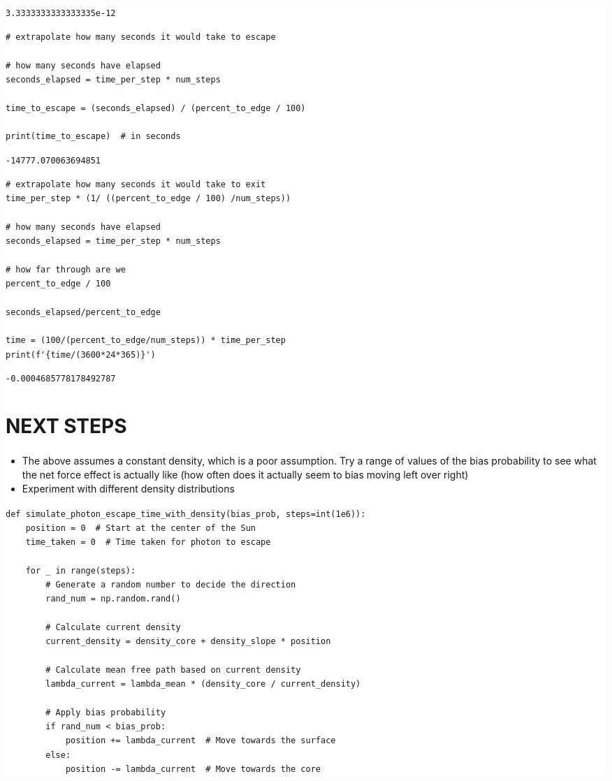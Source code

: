     3.3333333333333335e-12



```
# extrapolate how many seconds it would take to escape

# how many seconds have elapsed
seconds_elapsed = time_per_step * num_steps

time_to_escape = (seconds_elapsed) / (percent_to_edge / 100)

print(time_to_escape)  # in seconds
```

    -14777.070063694851



```
# extrapolate how many seconds it would take to exit
time_per_step * (1/ ((percent_to_edge / 100) /num_steps))

# how many seconds have elapsed
seconds_elapsed = time_per_step * num_steps

# how far through are we
percent_to_edge / 100

seconds_elapsed/percent_to_edge

time = (100/(percent_to_edge/num_steps)) * time_per_step
print(f'{time/(3600*24*365)}')
```

    -0.0004685778178492787


# NEXT STEPS
- The above assumes a constant density, which is a poor assumption. Try a range of values of the bias probability to see what the net force effect is actually like (how often does it actually seem to bias moving left over right)
- Experiment with different density distributions


```

```


```
def simulate_photon_escape_time_with_density(bias_prob, steps=int(1e6)):
    position = 0  # Start at the center of the Sun
    time_taken = 0  # Time taken for photon to escape

    for _ in range(steps):
        # Generate a random number to decide the direction
        rand_num = np.random.rand()

        # Calculate current density
        current_density = density_core + density_slope * position

        # Calculate mean free path based on current density
        lambda_current = lambda_mean * (density_core / current_density)

        # Apply bias probability
        if rand_num < bias_prob:
            position += lambda_current  # Move towards the surface
        else:
            position -= lambda_current  # Move towards the core
```